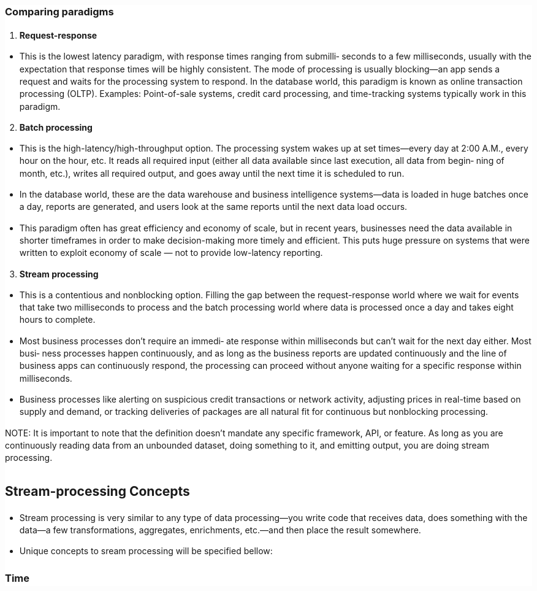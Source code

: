 ### Comparing paradigms

1. **Request-response**

- This is the lowest latency paradigm, with response times ranging from submilli‐ seconds to a few milliseconds, usually with the expectation that response times will be highly consistent. The mode of processing is usually blocking—an app sends a request and waits for the processing system to respond. In the database world, this paradigm is known as online transaction processing (OLTP). Examples: Point-of-sale systems, credit card processing, and time-tracking systems typically work in this paradigm.

2. **Batch processing**

- This is the high-latency/high-throughput option. The processing system wakes up at set times—every day at 2:00 A.M., every hour on the hour, etc. It reads all required input (either all data available since last execution, all data from begin‐ ning of month, etc.), writes all required output, and goes away until the next time it is scheduled to run.

- In the database world, these are the data warehouse and business intelligence systems—data is loaded in huge batches once a day, reports are generated, and users look at the same reports until the next data load occurs.

- This paradigm often has great efficiency and economy of scale, but in recent years, businesses need the data available in shorter timeframes in order to make decision-making more timely and efficient. This puts huge pressure on systems that were written to exploit economy of scale — not to provide low-latency reporting.

3. **Stream processing**

- This is a contentious and nonblocking option. Filling the gap between the request-response world where we wait for events that take two milliseconds to process and the batch processing world where data is processed once a day and takes eight hours to complete.

- Most business processes don’t require an immedi‐ ate response within milliseconds but can’t wait for the next day either. Most busi‐ ness processes happen continuously, and as long as the business reports are updated continuously and the line of business apps can continuously respond, the processing can proceed without anyone waiting for a specific response within milliseconds.

- Business processes like alerting on suspicious credit transactions or network activity, adjusting prices in real-time based on supply and demand, or tracking deliveries of packages are all natural fit for continuous but nonblocking processing.

NOTE: It is important to note that the definition doesn’t mandate any specific framework, API, or feature. As long as you are continuously reading data from an unbounded dataset, doing something to it, and emitting output, you are doing stream processing.

## Stream-processing Concepts

- Stream processing is very similar to any type of data processing—you write code that receives data, does something with the data—a few transformations, aggregates, enrichments, etc.—and then place the result somewhere.

- Unique concepts to sream processing will be specified bellow:

### Time
